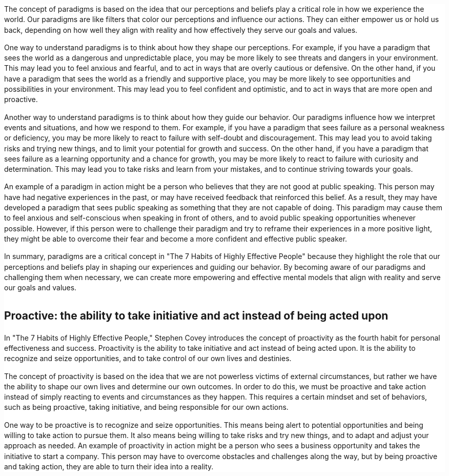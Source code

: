 The concept of paradigms is based on the idea that our perceptions and beliefs play a critical role in how we experience the world. Our paradigms are like filters that color our perceptions and influence our actions. They can either empower us or hold us back, depending on how well they align with reality and how effectively they serve our goals and values.

One way to understand paradigms is to think about how they shape our perceptions. For example, if you have a paradigm that sees the world as a dangerous and unpredictable place, you may be more likely to see threats and dangers in your environment. This may lead you to feel anxious and fearful, and to act in ways that are overly cautious or defensive. On the other hand, if you have a paradigm that sees the world as a friendly and supportive place, you may be more likely to see opportunities and possibilities in your environment. This may lead you to feel confident and optimistic, and to act in ways that are more open and proactive.

Another way to understand paradigms is to think about how they guide our behavior. Our paradigms influence how we interpret events and situations, and how we respond to them. For example, if you have a paradigm that sees failure as a personal weakness or deficiency, you may be more likely to react to failure with self-doubt and discouragement. This may lead you to avoid taking risks and trying new things, and to limit your potential for growth and success. On the other hand, if you have a paradigm that sees failure as a learning opportunity and a chance for growth, you may be more likely to react to failure with curiosity and determination. This may lead you to take risks and learn from your mistakes, and to continue striving towards your goals.

An example of a paradigm in action might be a person who believes that they are not good at public speaking. This person may have had negative experiences in the past, or may have received feedback that reinforced this belief. As a result, they may have developed a paradigm that sees public speaking as something that they are not capable of doing. This paradigm may cause them to feel anxious and self-conscious when speaking in front of others, and to avoid public speaking opportunities whenever possible. However, if this person were to challenge their paradigm and try to reframe their experiences in a more positive light, they might be able to overcome their fear and become a more confident and effective public speaker.

In summary, paradigms are a critical concept in "The 7 Habits of Highly Effective People" because they highlight the role that our perceptions and beliefs play in shaping our experiences and guiding our behavior. By becoming aware of our paradigms and challenging them when necessary, we can create more empowering and effective mental models that align with reality and serve our goals and values.


## Proactive: the ability to take initiative and act instead of being acted upon
In "The 7 Habits of Highly Effective People," Stephen Covey introduces the concept of proactivity as the fourth habit for personal effectiveness and success. Proactivity is the ability to take initiative and act instead of being acted upon. It is the ability to recognize and seize opportunities, and to take control of our own lives and destinies.

The concept of proactivity is based on the idea that we are not powerless victims of external circumstances, but rather we have the ability to shape our own lives and determine our own outcomes. In order to do this, we must be proactive and take action instead of simply reacting to events and circumstances as they happen. This requires a certain mindset and set of behaviors, such as being proactive, taking initiative, and being responsible for our own actions.

One way to be proactive is to recognize and seize opportunities. This means being alert to potential opportunities and being willing to take action to pursue them. It also means being willing to take risks and try new things, and to adapt and adjust your approach as needed. An example of proactivity in action might be a person who sees a business opportunity and takes the initiative to start a company. This person may have to overcome obstacles and challenges along the way, but by being proactive and taking action, they are able to turn their idea into a reality.
